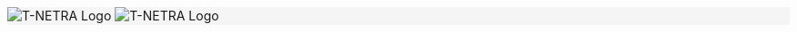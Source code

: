 <!DOCTYPE html>
<html lang="en">
<head>
    <meta charset="UTF-8">
    <meta name="viewport" content="width=device-width, initial-scale=1.0">
    <title>Document</title>
    <link rel="stylesheet" href="index.css">
    <style>
        body{
            background-color: whitesmoke;
        }
    </style>
</head>
<body>
    <div class="BlackBox"></div>
    <img src="C:\Users\Sreyas\Desktop\MyIdea\WhatsApp Image 2025-07-26 at 10.34.28 AM-Photoroom.png" alt="T-NETRA Logo" class="Img1">
    <img src="C:\Users\Sreyas\Desktop\MyIdea\FirstBG.jpg" alt="T-NETRA Logo" class="Img2">
</body>
</html>
